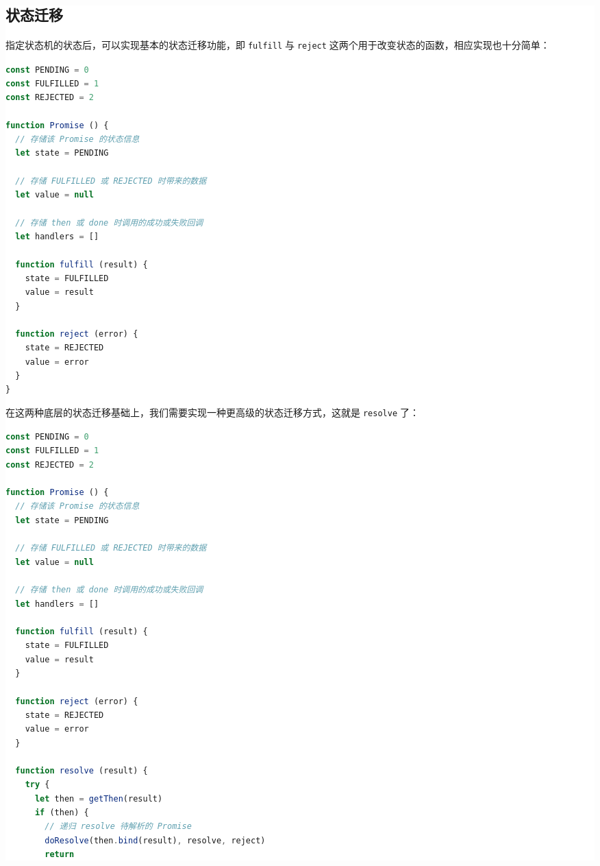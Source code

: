 ## 状态迁移
指定状态机的状态后，可以实现基本的状态迁移功能，即 `fulfill` 与 `reject` 这两个用于改变状态的函数，相应实现也十分简单：

``` js
const PENDING = 0
const FULFILLED = 1
const REJECTED = 2

function Promise () {
  // 存储该 Promise 的状态信息
  let state = PENDING

  // 存储 FULFILLED 或 REJECTED 时带来的数据
  let value = null

  // 存储 then 或 done 时调用的成功或失败回调
  let handlers = []
  
  function fulfill (result) {
    state = FULFILLED
    value = result
  }

  function reject (error) {
    state = REJECTED
    value = error
  }
}
```

在这两种底层的状态迁移基础上，我们需要实现一种更高级的状态迁移方式，这就是 `resolve` 了：

``` js
const PENDING = 0
const FULFILLED = 1
const REJECTED = 2

function Promise () {
  // 存储该 Promise 的状态信息
  let state = PENDING

  // 存储 FULFILLED 或 REJECTED 时带来的数据
  let value = null

  // 存储 then 或 done 时调用的成功或失败回调
  let handlers = []
  
  function fulfill (result) {
    state = FULFILLED
    value = result
  }

  function reject (error) {
    state = REJECTED
    value = error
  }

  function resolve (result) {
    try {
      let then = getThen(result)
      if (then) {
        // 递归 resolve 待解析的 Promise
        doResolve(then.bind(result), resolve, reject)
        return
```